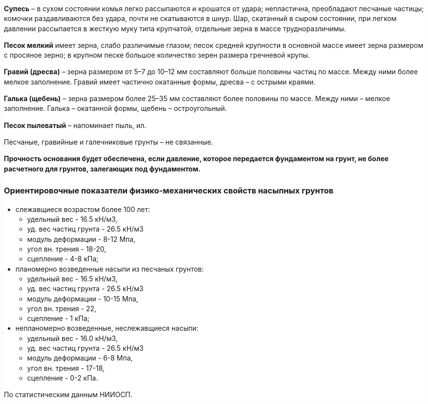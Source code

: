 **Супесь** – в сухом состоянии комья легко рассыпаются и крошатся от удара; непластична, преобладают песчаные частицы; комочки раздавливаются без удара, почти не скатываются в шнур. Шар, скатанный в сыром состоянии, при легком давлении рассыпается в жесткую муку типа крупчатой, отдельные зерна в массе трудноразличимы.

**Песок мелкий** имеет зерна, слабо различимые глазом; песок средней крупности в основной массе имеет зерна размером с просяное зерно; в крупном песке большое количество зерен размера гречневой крупы.

**Гравий (дресва)** – зерна размером от 5–7 до 10–12 мм составляют больше половины частиц по массе. Между ними более мелкое заполнение. Гравий имеет частично окатанные формы, дресва – с острыми краями.

**Галька (щебень)** – зерна размером более 25–35 мм составляют более половины по массе. Между ними – мелкое заполнение. Галька – окатанной формы, щебень – остроугольный.

**Песок пылеватый** – напоминает пыль, ил.

Песчаные, гравийные и галечниковые грунты – не связанные.

**Прочность основания будет обеспечена, если давление, которое передается фундаментом на грунт, не более расчетного для грунтов, залегающих под фундаментом.**

### Ориентировочные показатели физико-механических свойств насыпных грунтов

* слежавщиеся возрастом более 100 лет:
  * удельный вес - 16.5 кН/м3,
  * уд. вес частиц грунта - 26.5 кН/м3
  * модуль деформации - 8-12 Мпа,
  * угол вн. трения - 18-20,
  * сцепление - 4-8 кПа;
* планомерно возведенные насыпи из песчаных грунтов:
  * удельный вес - 16.5 кН/м3,
  * уд. вес частиц грунта - 26.5 кН/м3
  * модуль деформации - 10-15 Мпа,
  * угол вн. трения - 22,
  * сцепление - 1 кПа;
* непланомерно возведенные, неслежавщиеся насыпи:
  * удельный вес - 16.0 кН/м3,
  * уд. вес частиц грунта - 26.5 кН/м3
  * модуль деформации - 6-8 Мпа,
  * угол вн. трения - 17-18,
  * сцепление - 0-2 кПа.

По статистическим данным НИИОСП.
